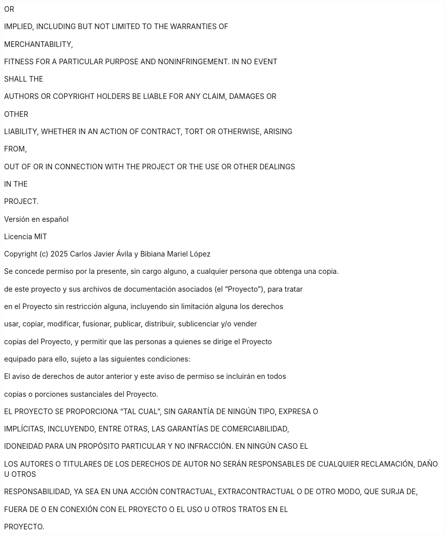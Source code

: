 OR

IMPLIED, INCLUDING BUT NOT LIMITED TO THE WARRANTIES OF

MERCHANTABILITY,

FITNESS FOR A PARTICULAR PURPOSE AND NONINFRINGEMENT. IN NO EVENT

SHALL THE

AUTHORS OR COPYRIGHT HOLDERS BE LIABLE FOR ANY CLAIM, DAMAGES OR

OTHER

LIABILITY, WHETHER IN AN ACTION OF CONTRACT, TORT OR OTHERWISE, ARISING

FROM,

OUT OF OR IN CONNECTION WITH THE PROJECT OR THE USE OR OTHER DEALINGS

IN THE

PROJECT.

Versión en español

Licencia MIT

Copyright (c) 2025 Carlos Javier Ávila y Bibiana Mariel López

Se concede permiso por la presente, sin cargo alguno, a cualquier persona que obtenga una copia.

de este proyecto y sus archivos de documentación asociados (el “Proyecto”), para tratar

en el Proyecto sin restricción alguna, incluyendo sin limitación alguna los derechos

usar, copiar, modificar, fusionar, publicar, distribuir, sublicenciar y/o vender

copias del Proyecto, y permitir que las personas a quienes se dirige el Proyecto

equipado para ello, sujeto a las siguientes condiciones:

El aviso de derechos de autor anterior y este aviso de permiso se incluirán en todos

copias o porciones sustanciales del Proyecto.

EL PROYECTO SE PROPORCIONA “TAL CUAL”, SIN GARANTÍA DE NINGÚN TIPO, EXPRESA O

IMPLÍCITAS, INCLUYENDO, ENTRE OTRAS, LAS GARANTÍAS DE COMERCIABILIDAD,

IDONEIDAD PARA UN PROPÓSITO PARTICULAR Y NO INFRACCIÓN. EN NINGÚN CASO EL

LOS AUTORES O TITULARES DE LOS DERECHOS DE AUTOR NO SERÁN RESPONSABLES DE CUALQUIER RECLAMACIÓN, DAÑO U OTROS

RESPONSABILIDAD, YA SEA EN UNA ACCIÓN CONTRACTUAL, EXTRACONTRACTUAL O DE OTRO MODO, QUE SURJA DE,

FUERA DE O EN CONEXIÓN CON EL PROYECTO O EL USO U OTROS TRATOS EN EL

PROYECTO.
